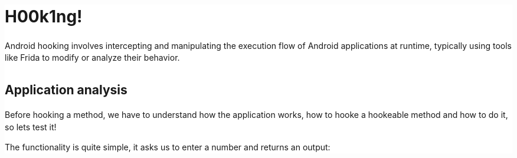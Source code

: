 # H00k1ng!

Android hooking involves intercepting and manipulating the execution flow of Android applications at runtime, typically using tools like Frida to modify or analyze their behavior.

## Application analysis

Before hooking a method, we have to understand how the application works, how to hooke a hookeable method and how to do it, so lets test it!

The functionality is quite simple, it asks us to enter a number and returns an output:
